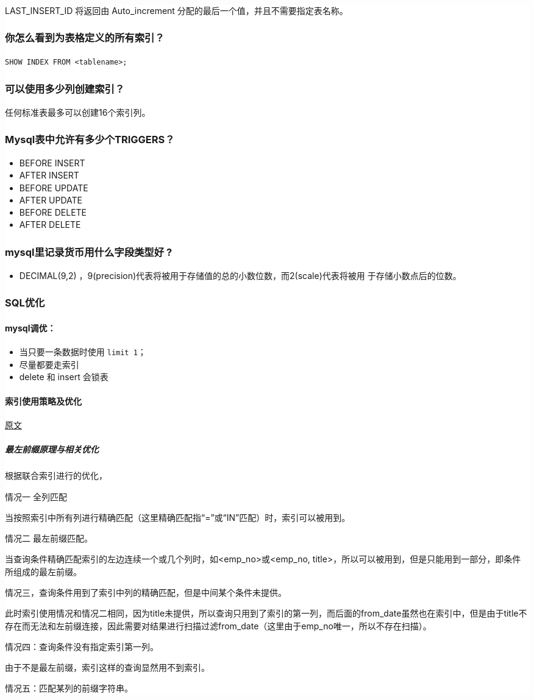 LAST_INSERT_ID 将返回由 Auto_increment 分配的最后一个值，并且不需要指定表名称。

### 你怎么看到为表格定义的所有索引？ 

`SHOW INDEX FROM <tablename>;`

### 可以使用多少列创建索引？ 

任何标准表最多可以创建16个索引列。

### Mysql表中允许有多少个TRIGGERS？ 

- BEFORE INSERT 
- AFTER INSERT
- BEFORE UPDATE 
- AFTER UPDATE
- BEFORE DELETE 
- AFTER DELETE

### mysql里记录货币用什么字段类型好 ?

- DECIMAL(9,2) ，9(precision)代表将被用于存储值的总的小数位数，而2(scale)代表将被用 于存储小数点后的位数。 

### SQL优化

#### mysql调优：

- 当只要一条数据时使用 `limit 1`；
- 尽量都要走索引
- delete 和 insert 会锁表

#### 索引使用策略及优化

[原文](http://blog.codinglabs.org/articles/theory-of-mysql-index.html)

##### 最左前缀原理与相关优化

根据联合索引进行的优化，

情况一 全列匹配

当按照索引中所有列进行精确匹配（这里精确匹配指“=”或“IN”匹配）时，索引可以被用到。

情况二 最左前缀匹配。

当查询条件精确匹配索引的左边连续一个或几个列时，如<emp_no>或<emp_no, title>，所以可以被用到，但是只能用到一部分，即条件所组成的最左前缀。

情况三，查询条件用到了索引中列的精确匹配，但是中间某个条件未提供。

此时索引使用情况和情况二相同，因为title未提供，所以查询只用到了索引的第一列，而后面的from_date虽然也在索引中，但是由于title不存在而无法和左前缀连接，因此需要对结果进行扫描过滤from_date（这里由于emp_no唯一，所以不存在扫描）。

情况四：查询条件没有指定索引第一列。

由于不是最左前缀，索引这样的查询显然用不到索引。

情况五：匹配某列的前缀字符串。
